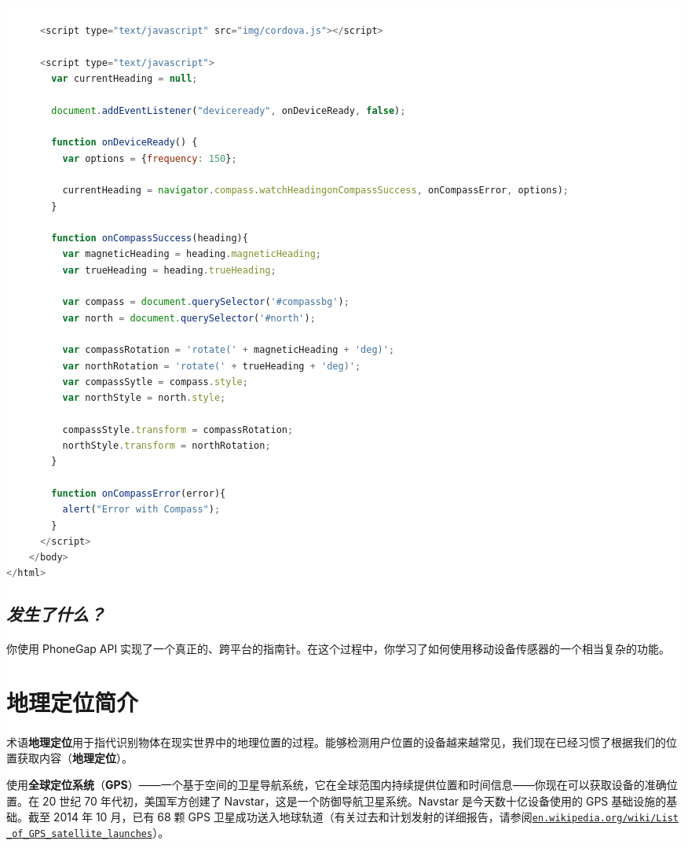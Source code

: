 ```js

      <script type="text/javascript" src="img/cordova.js"></script>

      <script type="text/javascript">
        var currentHeading = null;

        document.addEventListener("deviceready", onDeviceReady, false);

        function onDeviceReady() {
          var options = {frequency: 150};

          currentHeading = navigator.compass.watchHeadingonCompassSuccess, onCompassError, options);
        }

        function onCompassSuccess(heading){
          var magneticHeading = heading.magneticHeading;
          var trueHeading = heading.trueHeading;

          var compass = document.querySelector('#compassbg');
          var north = document.querySelector('#north');

          var compassRotation = 'rotate(' + magneticHeading + 'deg)';
          var northRotation = 'rotate(' + trueHeading + 'deg)';
          var compassSytle = compass.style;
          var northStyle = north.style;

          compassStyle.transform = compassRotation;
          northStyle.transform = northRotation;
        }

        function onCompassError(error){
          alert("Error with Compass");
        }
      </script>
    </body>
</html>
```

## *发生了什么？*

你使用 PhoneGap API 实现了一个真正的、跨平台的指南针。在这个过程中，你学习了如何使用移动设备传感器的一个相当复杂的功能。

# 地理定位简介

术语**地理定位**用于指代识别物体在现实世界中的地理位置的过程。能够检测用户位置的设备越来越常见，我们现在已经习惯了根据我们的位置获取内容（**地理定位**）。

使用**全球定位系统**（**GPS**）——一个基于空间的卫星导航系统，它在全球范围内持续提供位置和时间信息——你现在可以获取设备的准确位置。在 20 世纪 70 年代初，美国军方创建了 Navstar，这是一个防御导航卫星系统。Navstar 是今天数十亿设备使用的 GPS 基础设施的基础。截至 2014 年 10 月，已有 68 颗 GPS 卫星成功送入地球轨道（有关过去和计划发射的详细报告，请参阅[`en.wikipedia.org/wiki/List_of_GPS_satellite_launches`](http://en.wikipedia.org/wiki/List_of_GPS_satellite_launches)）。
